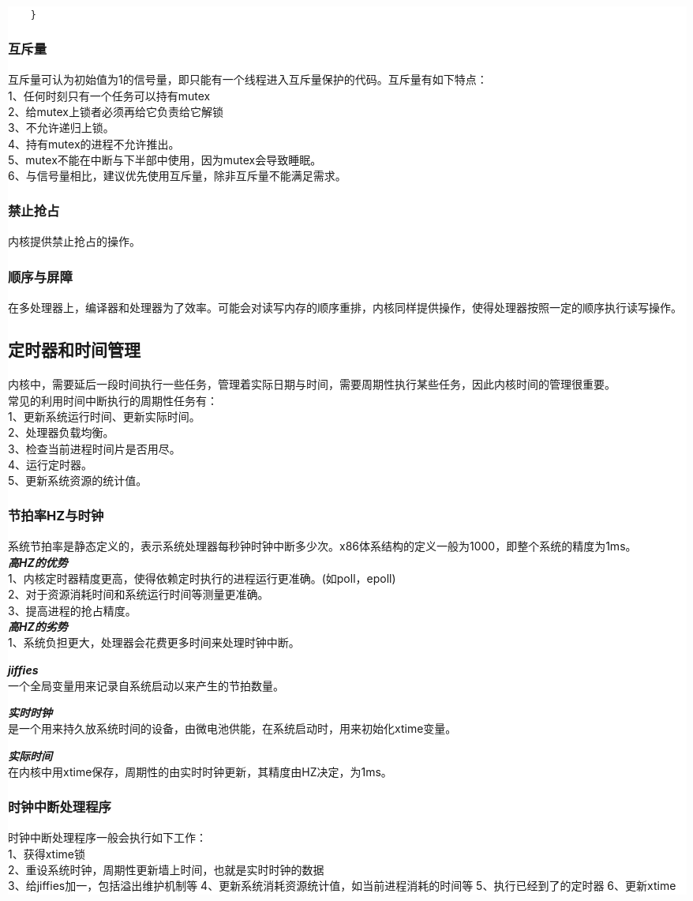 ```
    }
```
### 互斥量  
互斥量可认为初始值为1的信号量，即只能有一个线程进入互斥量保护的代码。互斥量有如下特点：  
1、任何时刻只有一个任务可以持有mutex  
2、给mutex上锁者必须再给它负责给它解锁  
3、不允许递归上锁。  
4、持有mutex的进程不允许推出。  
5、mutex不能在中断与下半部中使用，因为mutex会导致睡眠。  
6、与信号量相比，建议优先使用互斥量，除非互斥量不能满足需求。  

### 禁止抢占  
内核提供禁止抢占的操作。  

### 顺序与屏障  
在多处理器上，编译器和处理器为了效率。可能会对读写内存的顺序重排，内核同样提供操作，使得处理器按照一定的顺序执行读写操作。  


## 定时器和时间管理  
内核中，需要延后一段时间执行一些任务，管理着实际日期与时间，需要周期性执行某些任务，因此内核时间的管理很重要。  
常见的利用时间中断执行的周期性任务有：  
1、更新系统运行时间、更新实际时间。  
2、处理器负载均衡。  
3、检查当前进程时间片是否用尽。  
4、运行定时器。  
5、更新系统资源的统计值。

### 节拍率HZ与时钟  
系统节拍率是静态定义的，表示系统处理器每秒钟时钟中断多少次。x86体系结构的定义一般为1000，即整个系统的精度为1ms。  
***高HZ的优势***  
1、内核定时器精度更高，使得依赖定时执行的进程运行更准确。(如poll，epoll)  
2、对于资源消耗时间和系统运行时间等测量更准确。  
3、提高进程的抢占精度。  
***高HZ的劣势***  
1、系统负担更大，处理器会花费更多时间来处理时钟中断。  

***jiffies***  
一个全局变量用来记录自系统启动以来产生的节拍数量。  

***实时时钟***  
是一个用来持久放系统时间的设备，由微电池供能，在系统启动时，用来初始化xtime变量。  

***实际时间***  
在内核中用xtime保存，周期性的由实时时钟更新，其精度由HZ决定，为1ms。  

### 时钟中断处理程序  
时钟中断处理程序一般会执行如下工作：  
1、获得xtime锁  
2、重设系统时钟，周期性更新墙上时间，也就是实时时钟的数据  
3、给jiffies加一，包括溢出维护机制等
4、更新系统消耗资源统计值，如当前进程消耗的时间等
5、执行已经到了的定时器
6、更新xtime
